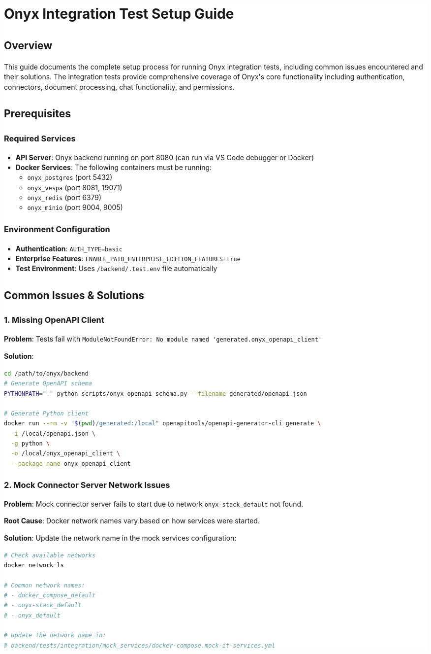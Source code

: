 # Onyx Integration Test Setup Guide

## Overview

This guide documents the complete setup process for running Onyx integration tests, including common issues encountered and their solutions. The integration tests provide comprehensive coverage of Onyx's core functionality including authentication, connectors, document processing, chat functionality, and permissions.

## Prerequisites

### Required Services
- **API Server**: Onyx backend running on port 8080 (can run via VS Code debugger or Docker)
- **Docker Services**: The following containers must be running:
  - `onyx_postgres` (port 5432)
  - `onyx_vespa` (port 8081, 19071)
  - `onyx_redis` (port 6379)
  - `onyx_minio` (port 9004, 9005)

### Environment Configuration
- **Authentication**: `AUTH_TYPE=basic`
- **Enterprise Features**: `ENABLE_PAID_ENTERPRISE_EDITION_FEATURES=true`
- **Test Environment**: Uses `/backend/.test.env` file automatically

## Common Issues & Solutions

### 1. Missing OpenAPI Client
**Problem**: Tests fail with `ModuleNotFoundError: No module named 'generated.onyx_openapi_client'`

**Solution**:
```bash
cd /path/to/onyx/backend
# Generate OpenAPI schema
PYTHONPATH="." python scripts/onyx_openapi_schema.py --filename generated/openapi.json

# Generate Python client
docker run --rm -v "$(pwd)/generated:/local" openapitools/openapi-generator-cli generate \
  -i /local/openapi.json \
  -g python \
  -o /local/onyx_openapi_client \
  --package-name onyx_openapi_client
```

### 2. Mock Connector Server Network Issues
**Problem**: Mock connector server fails to start due to network `onyx-stack_default` not found.

**Root Cause**: Docker network names vary based on how services were started.

**Solution**: Update the network name in the mock services configuration:
```bash
# Check available networks
docker network ls

# Common network names:
# - docker_compose_default
# - onyx-stack_default
# - onyx_default

# Update the network name in:
# backend/tests/integration/mock_services/docker-compose.mock-it-services.yml
```
